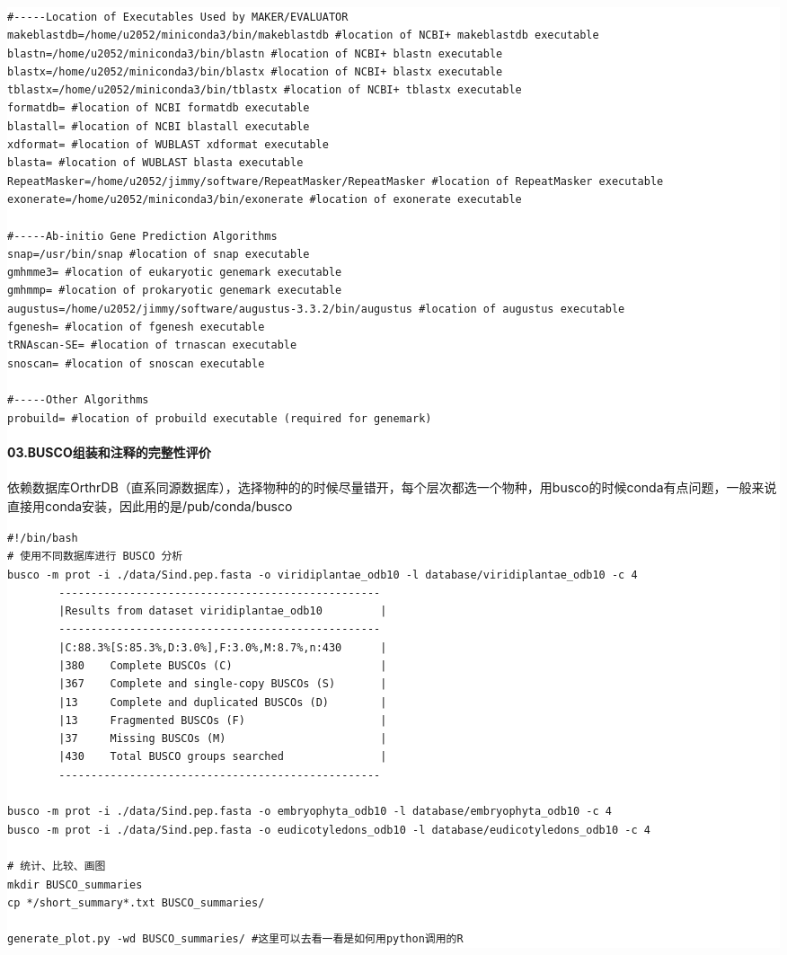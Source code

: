 ```
#-----Location of Executables Used by MAKER/EVALUATOR
makeblastdb=/home/u2052/miniconda3/bin/makeblastdb #location of NCBI+ makeblastdb executable
blastn=/home/u2052/miniconda3/bin/blastn #location of NCBI+ blastn executable
blastx=/home/u2052/miniconda3/bin/blastx #location of NCBI+ blastx executable
tblastx=/home/u2052/miniconda3/bin/tblastx #location of NCBI+ tblastx executable
formatdb= #location of NCBI formatdb executable
blastall= #location of NCBI blastall executable
xdformat= #location of WUBLAST xdformat executable
blasta= #location of WUBLAST blasta executable
RepeatMasker=/home/u2052/jimmy/software/RepeatMasker/RepeatMasker #location of RepeatMasker executable
exonerate=/home/u2052/miniconda3/bin/exonerate #location of exonerate executable

#-----Ab-initio Gene Prediction Algorithms
snap=/usr/bin/snap #location of snap executable
gmhmme3= #location of eukaryotic genemark executable
gmhmmp= #location of prokaryotic genemark executable
augustus=/home/u2052/jimmy/software/augustus-3.3.2/bin/augustus #location of augustus executable
fgenesh= #location of fgenesh executable
tRNAscan-SE= #location of trnascan executable
snoscan= #location of snoscan executable

#-----Other Algorithms
probuild= #location of probuild executable (required for genemark)
```
#### 03.BUSCO组装和注释的完整性评价
依赖数据库OrthrDB（直系同源数据库），选择物种的的时候尽量错开，每个层次都选一个物种，用busco的时候conda有点问题，一般来说直接用conda安装，因此用的是/pub/conda/busco
```
#!/bin/bash
# 使用不同数据库进行 BUSCO 分析
busco -m prot -i ./data/Sind.pep.fasta -o viridiplantae_odb10 -l database/viridiplantae_odb10 -c 4
        --------------------------------------------------
        |Results from dataset viridiplantae_odb10         |
        --------------------------------------------------
        |C:88.3%[S:85.3%,D:3.0%],F:3.0%,M:8.7%,n:430      |
        |380    Complete BUSCOs (C)                       |
        |367    Complete and single-copy BUSCOs (S)       |
        |13     Complete and duplicated BUSCOs (D)        |
        |13     Fragmented BUSCOs (F)                     |
        |37     Missing BUSCOs (M)                        |
        |430    Total BUSCO groups searched               |
        --------------------------------------------------

busco -m prot -i ./data/Sind.pep.fasta -o embryophyta_odb10 -l database/embryophyta_odb10 -c 4
busco -m prot -i ./data/Sind.pep.fasta -o eudicotyledons_odb10 -l database/eudicotyledons_odb10 -c 4

# 统计、比较、画图
mkdir BUSCO_summaries
cp */short_summary*.txt BUSCO_summaries/

generate_plot.py -wd BUSCO_summaries/ #这里可以去看一看是如何用python调用的R
```
